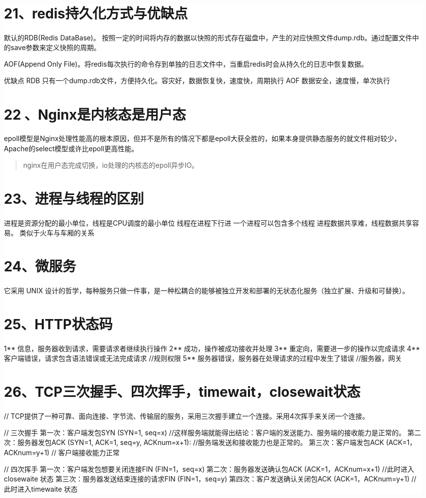 # 21、redis持久化方式与优缺点

默认的RDB(Redis DataBase)。 按照一定的时间将内存的数据以快照的形式存在磁盘中，产生的对应快照文件dump.rdb。通过配置文件中的save参数来定义快照的周期。

AOF(Append Only File)。将redis每次执行的命令存到单独的日志文件中，当重启redis时会从持久化的日志中恢复数据。

优缺点
RDB 只有一个dump.rdb文件，方便持久化。容灾好，数据恢复快，速度快，周期执行
AOF 数据安全，速度慢，单次执行

# 22 、Nginx是内核态是用户态

epoll模型是Nginx处理性能高的根本原因，但并不是所有的情况下都是epoll大获全胜的，如果本身提供静态服务的就文件相对较少，Apache的select模型或许比epoll更高性能。

> nginx在用户态完成切换，io处理的内核态的epoll异步IO。

# 23、进程与线程的区别

进程是资源分配的最小单位，线程是CPU调度的最小单位
线程在进程下行进
一个进程可以包含多个线程
进程数据共享难，线程数据共享容易。
类似于火车与车厢的关系

# 24、微服务

它采用 UNIX 设计的哲学，每种服务只做一件事，是一种松耦合的能够被独立开发和部署的无状态化服务（独立扩展、升级和可替换）。

# 25、HTTP状态码

1**	信息，服务器收到请求，需要请求者继续执行操作
2**	成功，操作被成功接收并处理
3**	重定向，需要进一步的操作以完成请求
4**	客户端错误，请求包含语法错误或无法完成请求 //规则权限
5**	服务器错误，服务器在处理请求的过程中发生了错误 //服务器，网关

# 26、TCP三次握手、四次挥手，timewait，closewait状态

// TCP提供了一种可靠、面向连接、字节流、传输层的服务，采用三次握手建立一个连接。采用4次挥手来关闭一个连接。

// 三次握手
第一次：客户端发包SYN (SYN=1, seq=x) //这样服务端就能得出结论：客户端的发送能力、服务端的接收能力是正常的。
第二次：服务器发包ACK (SYN=1, ACK=1, seq=y, ACKnum=x+1): //服务端发送和接收能力也是正常的。
第三次：客户端发包ACK (ACK=1，ACKnum=y+1) // 客户端接收能力正常

// 四次挥手 
第一次：客户端发包想要关闭连接FIN (FIN=1，seq=x)
第二次：服务器发送确认包ACK (ACK=1，ACKnum=x+1) //此时进入closewaite 状态
第三次：服务器发送结束连接的请求FIN (FIN=1，seq=y)
第四次：客户发送确认关闭包ACK (ACK=1，ACKnum=y+1) //此时进入timewaite 状态
